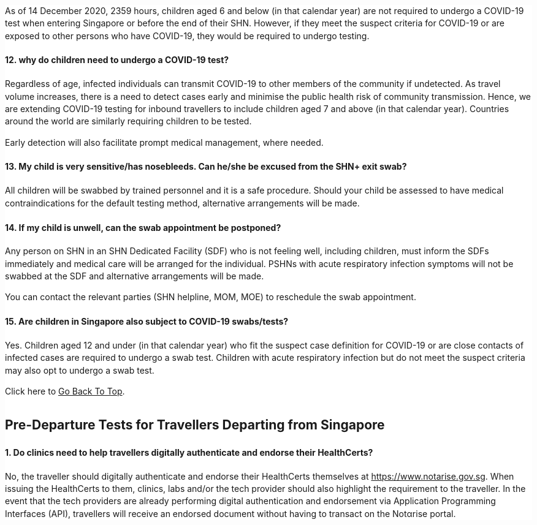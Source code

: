 As of 14 December 2020, 2359 hours, children aged 6 and below (in that calendar year) are not required to undergo a COVID-19 test when entering Singapore or before the end of their SHN. However, if they meet the suspect criteria for COVID-19 or are exposed to other persons who have COVID-19, they would be required to undergo testing. 

#### 12. why do children need to undergo a COVID-19 test?

Regardless of age, infected individuals can transmit COVID-19 to other members of the community if undetected. As travel volume increases, there is a need to detect cases early and minimise the public health risk of community transmission. Hence, we are extending COVID-19 testing for inbound travellers to include children aged 7 and above (in that calendar year). Countries around the world are similarly requiring children to be tested. 

Early detection will also facilitate prompt medical management, where needed. 

#### 13. My child is very sensitive/has nosebleeds. Can he/she be excused from the SHN+ exit swab?

All children will be swabbed by trained personnel and it is a safe procedure. Should your child be assessed to have medical contraindications for the default testing method, alternative arrangements will be made.

#### 14. If my child is unwell, can the swab appointment be postponed?

Any person on SHN in an SHN Dedicated Facility (SDF) who is not feeling well, including children, must inform the SDFs immediately and medical care will be arranged for the individual. PSHNs with acute respiratory infection symptoms will not be swabbed at the SDF and alternative arrangements will be made.

You can contact the relevant parties (SHN helpline, MOM, MOE) to reschedule the swab appointment. 

#### 15. Are children in Singapore also subject to COVID-19 swabs/tests? 

Yes. Children aged 12 and under (in that calendar year) who fit the suspect case definition for COVID-19 or are close contacts of infected cases are required to undergo a swab test. Children with acute respiratory infection but do not meet the suspect criteria may also opt to undergo a swab test. 

Click here to [Go Back To Top](#top).


<div id="outboundPDT"></div>

## Pre-Departure Tests for Travellers Departing from Singapore

#### 1. Do clinics need to help travellers digitally authenticate and endorse their HealthCerts?

No, the traveller should digitally authenticate and endorse their HealthCerts themselves at <https://www.notarise.gov.sg>. When issuing the HealthCerts to them, clinics, labs and/or the tech provider should also highlight the requirement to the traveller. In the event that the tech providers are already performing digital authentication and endorsement via Application Programming Interfaces (API), travellers will receive an endorsed document without having to transact on the Notαrise portal.
